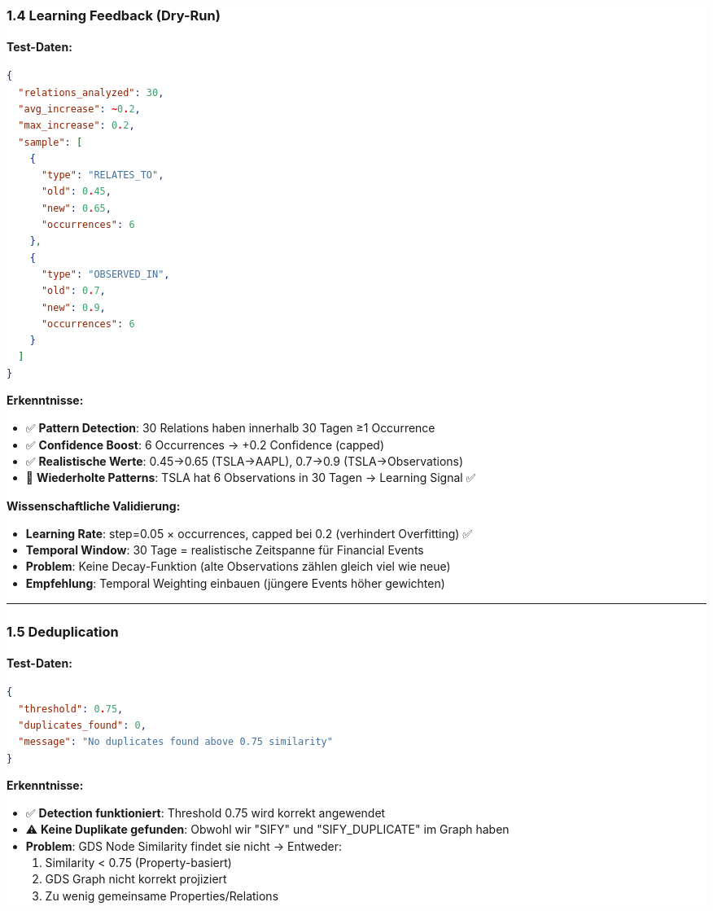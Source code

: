 ### 1.4 **Learning Feedback** (Dry-Run)

**Test-Daten:**
```json
{
  "relations_analyzed": 30,
  "avg_increase": ~0.2,
  "max_increase": 0.2,
  "sample": [
    {
      "type": "RELATES_TO",
      "old": 0.45,
      "new": 0.65,
      "occurrences": 6
    },
    {
      "type": "OBSERVED_IN",
      "old": 0.7,
      "new": 0.9,
      "occurrences": 6
    }
  ]
}
```

**Erkenntnisse:**
- ✅ **Pattern Detection**: 30 Relations haben innerhalb 30 Tagen ≥1 Occurrence
- ✅ **Confidence Boost**: 6 Occurrences → +0.2 Confidence (capped)
- ✅ **Realistische Werte**: 0.45→0.65 (TSLA→AAPL), 0.7→0.9 (TSLA→Observations)
- 🔁 **Wiederholte Patterns**: TSLA hat 6 Observations in 30 Tagen → Learning Signal ✅

**Wissenschaftliche Validierung:**
- **Learning Rate**: step=0.05 × occurrences, capped bei 0.2 (verhindert Overfitting) ✅
- **Temporal Window**: 30 Tage = realistische Zeitspanne für Financial Events
- **Problem**: Keine Decay-Funktion (alte Observations zählen gleich viel wie neue)
- **Empfehlung**: Temporal Weighting einbauen (jüngere Events höher gewichten)

---

### 1.5 **Deduplication**

**Test-Daten:**
```json
{
  "threshold": 0.75,
  "duplicates_found": 0,
  "message": "No duplicates found above 0.75 similarity"
}
```

**Erkenntnisse:**
- ✅ **Detection funktioniert**: Threshold 0.75 wird korrekt angewendet
- ⚠️ **Keine Duplikate gefunden**: Obwohl wir "SIFY" und "SIFY_DUPLICATE" im Graph haben
- **Problem**: GDS Node Similarity findet sie nicht → Entweder:
  1. Similarity < 0.75 (Property-basiert)
  2. GDS Graph nicht korrekt projiziert
  3. Zu wenig gemeinsame Properties/Relations
